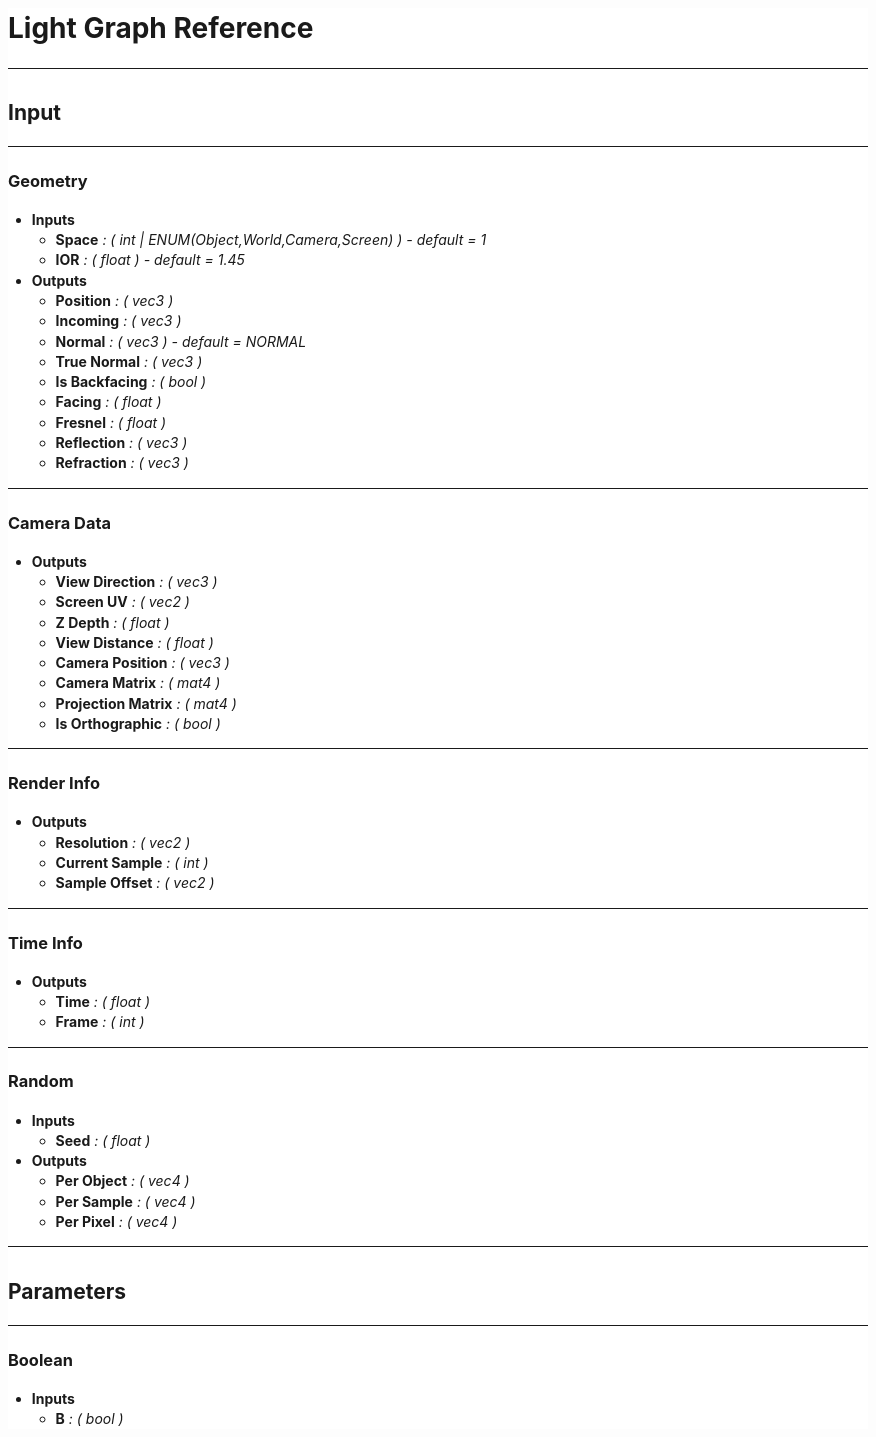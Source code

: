 # Light Graph Reference
---
## Input
---
### **Geometry**
- **Inputs**  
	- **Space** *: ( int | ENUM(Object,World,Camera,Screen) ) - default = 1*  
	- **IOR** *: ( float ) - default = 1.45*  
- **Outputs**  
	- **Position** *: ( vec3 )*  
	- **Incoming** *: ( vec3 )*  
	- **Normal** *: ( vec3 ) - default = NORMAL*  
	- **True Normal** *: ( vec3 )*  
	- **Is Backfacing** *: ( bool )*  
	- **Facing** *: ( float )*  
	- **Fresnel** *: ( float )*  
	- **Reflection** *: ( vec3 )*  
	- **Refraction** *: ( vec3 )*  
---
### **Camera Data**
- **Outputs**  
	- **View Direction** *: ( vec3 )*  
	- **Screen UV** *: ( vec2 )*  
	- **Z Depth** *: ( float )*  
	- **View Distance** *: ( float )*  
	- **Camera Position** *: ( vec3 )*  
	- **Camera Matrix** *: ( mat4 )*  
	- **Projection Matrix** *: ( mat4 )*  
	- **Is Orthographic** *: ( bool )*  
---
### **Render Info**
- **Outputs**  
	- **Resolution** *: ( vec2 )*  
	- **Current Sample** *: ( int )*  
	- **Sample Offset** *: ( vec2 )*  
---
### **Time Info**
- **Outputs**  
	- **Time** *: ( float )*  
	- **Frame** *: ( int )*  
---
### **Random**
- **Inputs**  
	- **Seed** *: ( float )*  
- **Outputs**  
	- **Per Object** *: ( vec4 )*  
	- **Per Sample** *: ( vec4 )*  
	- **Per Pixel** *: ( vec4 )*  
---
## Parameters
---
### **Boolean**
- **Inputs**  
	- **B** *: ( bool )*  